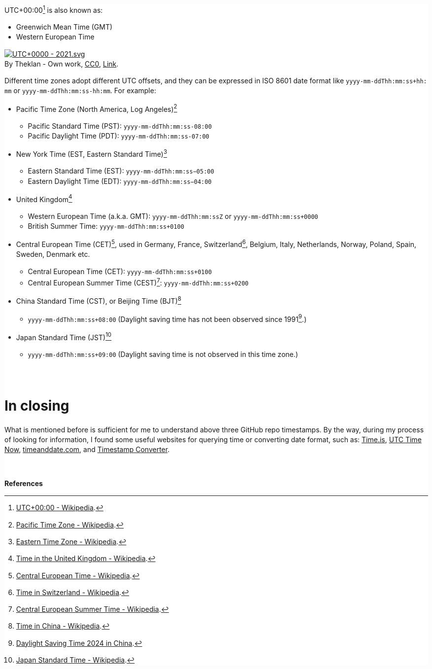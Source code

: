 <div class="notice--primary" markdown="1">

UTC+00:00[^5] is also known as:

- Greenwich Mean Time (GMT)
- Western European Time

<p><a href="https://commons.wikimedia.org/wiki/File:UTC%2B0000_-_2021.svg#/media/File:UTC+0000_-_2021.svg"><img src="https://upload.wikimedia.org/wikipedia/commons/e/e2/UTC%2B0000_-_2021.svg" alt="UTC+0000 - 2021.svg" width="1783"></a><br>By Theklan - <span class="int-own-work" lang="en">Own work</span>, <a href="http://creativecommons.org/publicdomain/zero/1.0/deed.en" title="Creative Commons Zero, Public Domain Dedication">CC0</a>, <a href="https://commons.wikimedia.org/w/index.php?curid=143021774">Link</a>.</p>

</div>

Different time zones adopt different UTC offsets, and they can be expressed in ISO 8601 date format like `yyyy-mm-ddThh:mm:ss+hh:mm` or `yyyy-mm-ddThh:mm:ss-hh:mm`. For example:

- Pacific Time Zone (North America, Log Angeles)[^7]

  - Pacific Standard Time (PST): `yyyy-mm-ddThh:mm:ss-08:00`
  - Pacific Daylight Time (PDT): `yyyy-mm-ddThh:mm:ss-07:00`
- New York Time (EST, Eastern Standard Time)[^6] 
  - Eastern Standard Time (EST): `yyyy-mm-ddThh:mm:ss−05:00`
  - Eastern Daylight Time (EDT): `yyyy-mm-ddThh:mm:ss−04:00`
- United Kingdom[^11]
  - Western European Time (a.k.a. GMT): `yyyy-mm-ddThh:mm:ssZ` or `yyyy-mm-ddThh:mm:ss+0000`
  - British Summer Time: `yyyy-mm-ddThh:mm:ss+0100`
- Central European Time (CET)[^12], used in Germany, France, Switzerland[^14], Belgium, Italy, Netherlands, Norway, Poland, Spain, Sweden, Denmark etc.
  - Central European Time (CET): `yyyy-mm-ddThh:mm:ss+0100`
  - Central European Summer Time (CEST)[^13]: `yyyy-mm-ddThh:mm:ss+0200`
- China Standard Time (CST), or Beijing Time (BJT)[^8]
  - `yyyy-mm-ddThh:mm:ss+08:00` (Daylight saving time has not been observed since 1991[^10].)
- Japan Standard Time (JST)[^9]
  - `yyyy-mm-ddThh:mm:ss+09:00` (Daylight saving time is not observed in this time zone.)

<br>

# In closing

What is mentioned before is sufficient for me to understand above three GitHub repo timestamps. By the way, during my process of looking for information, I found some useful websites for querying time or converting date format, such as: [Time.is](https://time.is/), [UTC Time Now](https://www.utctime.net/), [timeanddate.com](https://www.timeanddate.com/), and [Timestamp Converter](https://www.timestamp-converter.com/).

<br>

**References**

[^1]: [Get GitHub Repository Information through RESTful API - WHAT A STARRY NIGHT~](http://127.0.0.1:4000/2024-06-28/00-19-15.html#top).
[^2]: [https://stackoverflow.com/a/15922637/22763127.](https://stackoverflow.com/a/15922637/22763127.)
[^3]: [ISO 8601 - Wikipedia](https://en.wikipedia.org/wiki/ISO_8601).
[^4]: [Coordinated Universal Time - Wikipedia](https://en.wikipedia.org/wiki/Coordinated_Universal_Time).
[^5]: [UTC+00:00 - Wikipedia](https://en.wikipedia.org/wiki/UTC%2B00:00).

[^6]: [Eastern Time Zone - Wikipedia](https://en.wikipedia.org/wiki/Eastern_Time_Zone).
[^7]: [Pacific Time Zone - Wikipedia](https://en.wikipedia.org/wiki/Pacific_Time_Zone).
[^8]: [Time in China - Wikipedia](https://en.wikipedia.org/wiki/Time_in_China).
[^9]: [Japan Standard Time - Wikipedia](https://en.wikipedia.org/wiki/Japan_Standard_Time).
[^10]: [Daylight Saving Time 2024 in China](https://www.timeanddate.com/time/change/china).
[^11]: [Time in the United Kingdom - Wikipedia](https://en.wikipedia.org/wiki/Time_in_the_United_Kingdom).
[^12]: [Central European Time - Wikipedia](https://en.wikipedia.org/wiki/Central_European_Time).
[^13]: [Central European Summer Time - Wikipedia](https://en.wikipedia.org/wiki/Central_European_Summer_Time).
[^14]: [Time in Switzerland - Wikipedia](https://en.wikipedia.org/wiki/Time_in_Switzerland).

